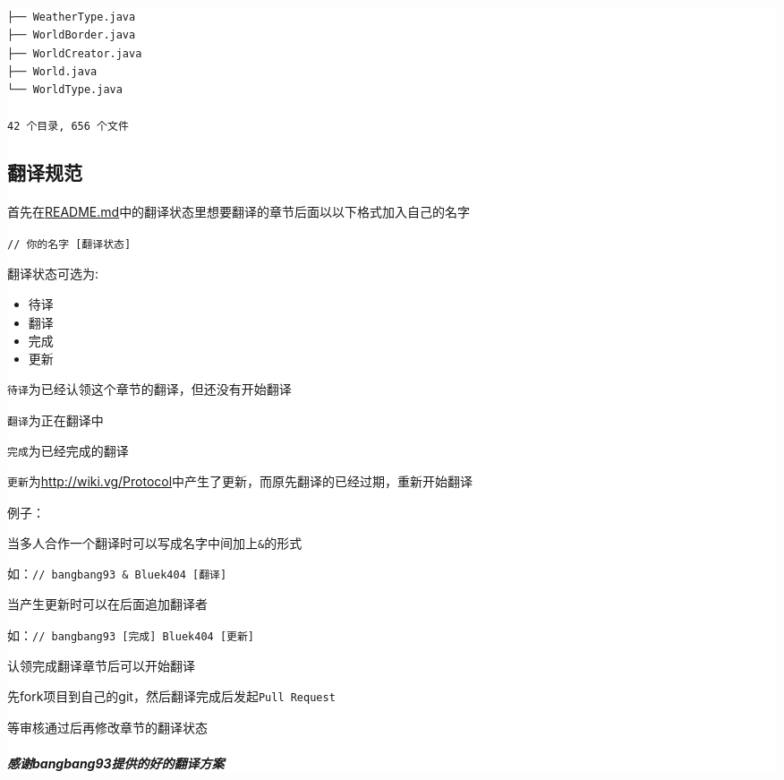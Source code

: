     ├── WeatherType.java
    ├── WorldBorder.java
    ├── WorldCreator.java
    ├── World.java
    └── WorldType.java
    
    42 个目录, 656 个文件
翻译规范
--------
首先在[README.md](README.md)中的翻译状态里想要翻译的章节后面以以下格式加入自己的名字

`// 你的名字 [翻译状态]`

翻译状态可选为:

* 待译
* 翻译
* 完成
* 更新

`待译`为已经认领这个章节的翻译，但还没有开始翻译

`翻译`为正在翻译中

`完成`为已经完成的翻译

`更新`为<http://wiki.vg/Protocol>中产生了更新，而原先翻译的已经过期，重新开始翻译

例子：

当多人合作一个翻译时可以写成名字中间加上`&`的形式

如：`// bangbang93 & Bluek404 [翻译]`

当产生更新时可以在后面追加翻译者

如：`// bangbang93 [完成] Bluek404 [更新]`

认领完成翻译章节后可以开始翻译

先fork项目到自己的git，然后翻译完成后发起`Pull Request`

等审核通过后再修改章节的翻译状态

##### 感谢bangbang93提供的好的翻译方案



